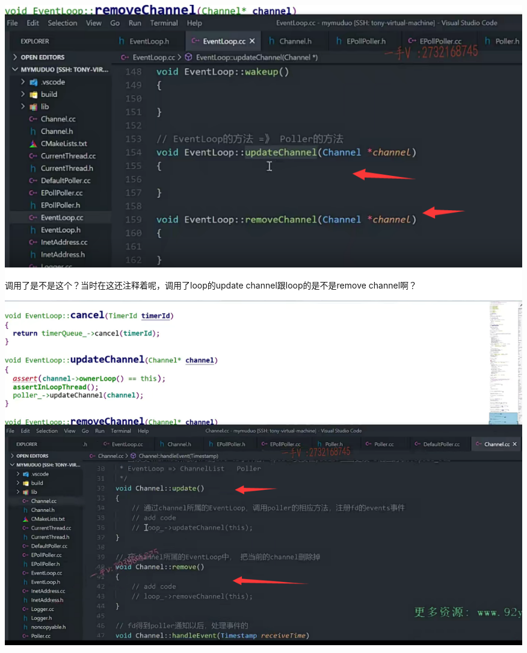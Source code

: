 ![image-20230726014716541](image/image-20230726014716541.png)

调用了是不是这个？当时在这还注释着呢，调用了loop的update channel跟loop的是不是remove channel啊？

![image-20230726014738287](image/image-20230726014738287.png)
